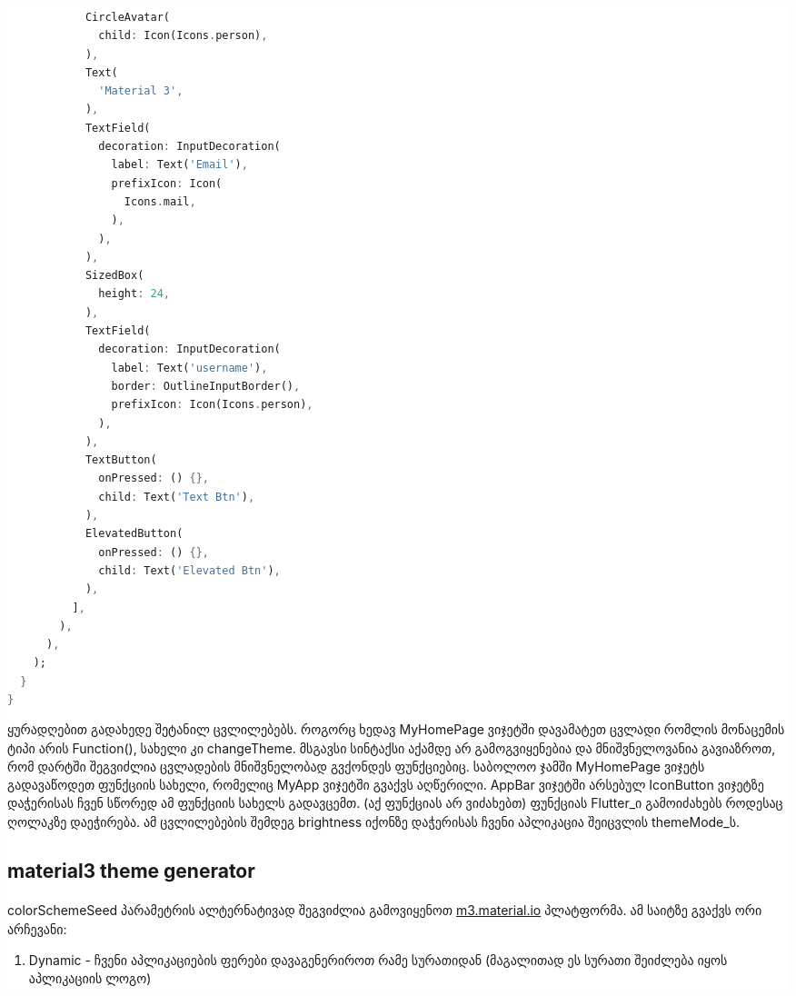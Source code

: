 ```dart
            CircleAvatar(
              child: Icon(Icons.person),
            ),
            Text(
              'Material 3',
            ),
            TextField(
              decoration: InputDecoration(
                label: Text('Email'),
                prefixIcon: Icon(
                  Icons.mail,
                ),
              ),
            ),
            SizedBox(
              height: 24,
            ),
            TextField(
              decoration: InputDecoration(
                label: Text('username'),
                border: OutlineInputBorder(),
                prefixIcon: Icon(Icons.person),
              ),
            ),
            TextButton(
              onPressed: () {},
              child: Text('Text Btn'),
            ),
            ElevatedButton(
              onPressed: () {},
              child: Text('Elevated Btn'),
            ),
          ],
        ),
      ),
    );
  }
}


```

ყურადღებით გადახედე შეტანილ ცვლილებებს. როგორც ხედავ MyHomePage ვიჯეტში დავამატეთ ცვლადი რომლის მონაცემის ტიპი არის Function(), სახელი კი changeTheme. მსგავსი სინტაქსი აქამდე არ გამოგვიყენებია და მნიშვნელოვანია გავიაზროთ, რომ დარტში შეგვიძლია ცვლადების მნიშვნელობად გვქონდეს ფუნქციებიც. 
საბოლოო ჯამში MyHomePage ვიჯეტს გადავაწოდეთ ფუნქციის სახელი, რომელიც MyApp ვიჯეტში გვაქვს აღწერილი. AppBar ვიჯეტში არსებულ IconButton ვიჯეტზე დაჭერისას ჩვენ სწორედ ამ ფუნქციის სახელს გადავცემთ. (აქ ფუნქციას არ ვიძახებთ) ფუნქციას Flutter_ი გამოიძახებს როდესაც ღოლაკზე დაეჭირება. ამ ცვლილებების შემდეგ brightness იქონზე დაჭერისას ჩვენი აპლიკაცია შეიცვლის themeMode_ს.

## material3 theme generator
colorSchemeSeed პარამეტრის ალტერნატივად შეგვიძლია გამოვიყენოთ [m3.material.io](https://m3.material.io/theme-builder#/dynamic) პლატფორმა. ამ საიტზე გვაქვს ორი არჩევანი: 
1. Dynamic - ჩვენი აპლიკაციების ფერები დავაგენერიროთ რამე სურათიდან (მაგალითად ეს სურათი შეიძლება იყოს აპლიკაციის ლოგო)